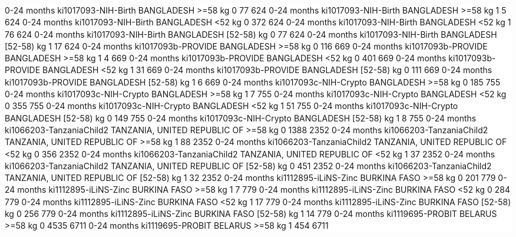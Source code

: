 0-24 months   ki1017093-NIH-Birth        BANGLADESH                     >=58 kg                  0       77     624
0-24 months   ki1017093-NIH-Birth        BANGLADESH                     >=58 kg                  1        5     624
0-24 months   ki1017093-NIH-Birth        BANGLADESH                     <52 kg                   0      372     624
0-24 months   ki1017093-NIH-Birth        BANGLADESH                     <52 kg                   1       76     624
0-24 months   ki1017093-NIH-Birth        BANGLADESH                     [52-58) kg               0       77     624
0-24 months   ki1017093-NIH-Birth        BANGLADESH                     [52-58) kg               1       17     624
0-24 months   ki1017093b-PROVIDE         BANGLADESH                     >=58 kg                  0      116     669
0-24 months   ki1017093b-PROVIDE         BANGLADESH                     >=58 kg                  1        4     669
0-24 months   ki1017093b-PROVIDE         BANGLADESH                     <52 kg                   0      401     669
0-24 months   ki1017093b-PROVIDE         BANGLADESH                     <52 kg                   1       31     669
0-24 months   ki1017093b-PROVIDE         BANGLADESH                     [52-58) kg               0      111     669
0-24 months   ki1017093b-PROVIDE         BANGLADESH                     [52-58) kg               1        6     669
0-24 months   ki1017093c-NIH-Crypto      BANGLADESH                     >=58 kg                  0      185     755
0-24 months   ki1017093c-NIH-Crypto      BANGLADESH                     >=58 kg                  1        7     755
0-24 months   ki1017093c-NIH-Crypto      BANGLADESH                     <52 kg                   0      355     755
0-24 months   ki1017093c-NIH-Crypto      BANGLADESH                     <52 kg                   1       51     755
0-24 months   ki1017093c-NIH-Crypto      BANGLADESH                     [52-58) kg               0      149     755
0-24 months   ki1017093c-NIH-Crypto      BANGLADESH                     [52-58) kg               1        8     755
0-24 months   ki1066203-TanzaniaChild2   TANZANIA, UNITED REPUBLIC OF   >=58 kg                  0     1388    2352
0-24 months   ki1066203-TanzaniaChild2   TANZANIA, UNITED REPUBLIC OF   >=58 kg                  1       88    2352
0-24 months   ki1066203-TanzaniaChild2   TANZANIA, UNITED REPUBLIC OF   <52 kg                   0      356    2352
0-24 months   ki1066203-TanzaniaChild2   TANZANIA, UNITED REPUBLIC OF   <52 kg                   1       37    2352
0-24 months   ki1066203-TanzaniaChild2   TANZANIA, UNITED REPUBLIC OF   [52-58) kg               0      451    2352
0-24 months   ki1066203-TanzaniaChild2   TANZANIA, UNITED REPUBLIC OF   [52-58) kg               1       32    2352
0-24 months   ki1112895-iLiNS-Zinc       BURKINA FASO                   >=58 kg                  0      201     779
0-24 months   ki1112895-iLiNS-Zinc       BURKINA FASO                   >=58 kg                  1        7     779
0-24 months   ki1112895-iLiNS-Zinc       BURKINA FASO                   <52 kg                   0      284     779
0-24 months   ki1112895-iLiNS-Zinc       BURKINA FASO                   <52 kg                   1       17     779
0-24 months   ki1112895-iLiNS-Zinc       BURKINA FASO                   [52-58) kg               0      256     779
0-24 months   ki1112895-iLiNS-Zinc       BURKINA FASO                   [52-58) kg               1       14     779
0-24 months   ki1119695-PROBIT           BELARUS                        >=58 kg                  0     4535    6711
0-24 months   ki1119695-PROBIT           BELARUS                        >=58 kg                  1      454    6711